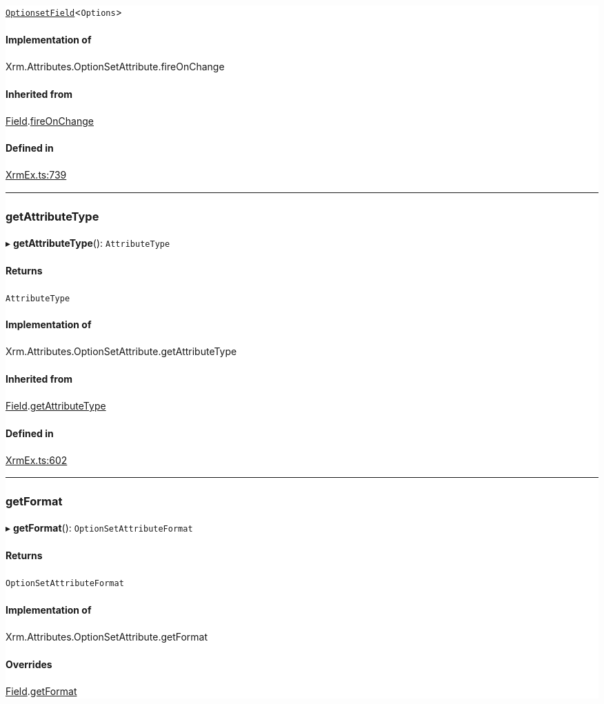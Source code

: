[`OptionsetField`](https://github.com/AhashSritharan/classes/XrmEx.OptionsetField.md)<`Options`\>

#### Implementation of

Xrm.Attributes.OptionSetAttribute.fireOnChange

#### Inherited from

[Field](https://github.com/AhashSritharan/classes/XrmEx.Field.md).[fireOnChange](https://github.com/AhashSritharan/classes/XrmEx.Field.md#fireonchange)

#### Defined in

[XrmEx.ts:739](https://github.com/AhashSritharan/Xrm-Ex/blob/6521b1e/src/XrmEx.ts#L739)

___

### getAttributeType

▸ **getAttributeType**(): `AttributeType`

#### Returns

`AttributeType`

#### Implementation of

Xrm.Attributes.OptionSetAttribute.getAttributeType

#### Inherited from

[Field](https://github.com/AhashSritharan/classes/XrmEx.Field.md).[getAttributeType](https://github.com/AhashSritharan/classes/XrmEx.Field.md#getattributetype)

#### Defined in

[XrmEx.ts:602](https://github.com/AhashSritharan/Xrm-Ex/blob/6521b1e/src/XrmEx.ts#L602)

___

### getFormat

▸ **getFormat**(): `OptionSetAttributeFormat`

#### Returns

`OptionSetAttributeFormat`

#### Implementation of

Xrm.Attributes.OptionSetAttribute.getFormat

#### Overrides

[Field](https://github.com/AhashSritharan/classes/XrmEx.Field.md).[getFormat](https://github.com/AhashSritharan/classes/XrmEx.Field.md#getformat)
